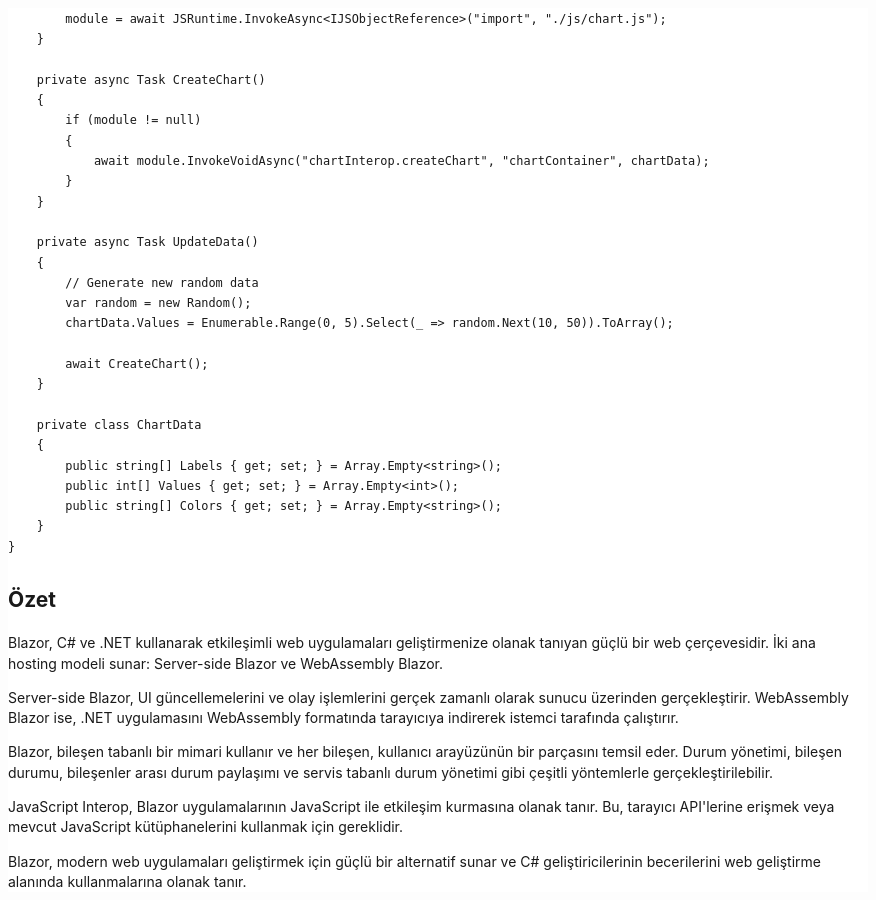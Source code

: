 ```razor
        module = await JSRuntime.InvokeAsync<IJSObjectReference>("import", "./js/chart.js");
    }
    
    private async Task CreateChart()
    {
        if (module != null)
        {
            await module.InvokeVoidAsync("chartInterop.createChart", "chartContainer", chartData);
        }
    }
    
    private async Task UpdateData()
    {
        // Generate new random data
        var random = new Random();
        chartData.Values = Enumerable.Range(0, 5).Select(_ => random.Next(10, 50)).ToArray();
        
        await CreateChart();
    }
    
    private class ChartData
    {
        public string[] Labels { get; set; } = Array.Empty<string>();
        public int[] Values { get; set; } = Array.Empty<int>();
        public string[] Colors { get; set; } = Array.Empty<string>();
    }
}
```

## Özet

Blazor, C# ve .NET kullanarak etkileşimli web uygulamaları geliştirmenize olanak tanıyan güçlü bir web çerçevesidir. İki ana hosting modeli sunar: Server-side Blazor ve WebAssembly Blazor.

Server-side Blazor, UI güncellemelerini ve olay işlemlerini gerçek zamanlı olarak sunucu üzerinden gerçekleştirir. WebAssembly Blazor ise, .NET uygulamasını WebAssembly formatında tarayıcıya indirerek istemci tarafında çalıştırır.

Blazor, bileşen tabanlı bir mimari kullanır ve her bileşen, kullanıcı arayüzünün bir parçasını temsil eder. Durum yönetimi, bileşen durumu, bileşenler arası durum paylaşımı ve servis tabanlı durum yönetimi gibi çeşitli yöntemlerle gerçekleştirilebilir.

JavaScript Interop, Blazor uygulamalarının JavaScript ile etkileşim kurmasına olanak tanır. Bu, tarayıcı API'lerine erişmek veya mevcut JavaScript kütüphanelerini kullanmak için gereklidir.

Blazor, modern web uygulamaları geliştirmek için güçlü bir alternatif sunar ve C# geliştiricilerinin becerilerini web geliştirme alanında kullanmalarına olanak tanır. 